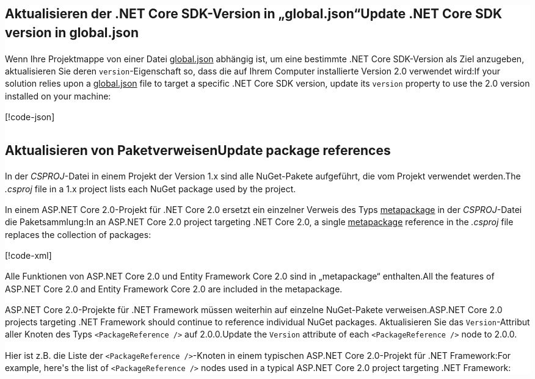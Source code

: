 <a name="global-json"></a>

## <a name="update-net-core-sdk-version-in-globaljson"></a><span data-ttu-id="01c98-120">Aktualisieren der .NET Core SDK-Version in „global.json“</span><span class="sxs-lookup"><span data-stu-id="01c98-120">Update .NET Core SDK version in global.json</span></span>

<span data-ttu-id="01c98-121">Wenn Ihre Projektmappe von einer Datei [global.json](/dotnet/core/tools/global-json) abhängig ist, um eine bestimmte .NET Core SDK-Version als Ziel anzugeben, aktualisieren Sie deren `version`-Eigenschaft so, dass die auf Ihrem Computer installierte Version 2.0 verwendet wird:</span><span class="sxs-lookup"><span data-stu-id="01c98-121">If your solution relies upon a [global.json](/dotnet/core/tools/global-json) file to target a specific .NET Core SDK version, update its `version` property to use the 2.0 version installed on your machine:</span></span>

[!code-json[](../1x-to-2x/samples/AspNetCoreDotNetCore2App/global.json?highlight=3)]

<a name="package-reference"></a>

## <a name="update-package-references"></a><span data-ttu-id="01c98-122">Aktualisieren von Paketverweisen</span><span class="sxs-lookup"><span data-stu-id="01c98-122">Update package references</span></span>

<span data-ttu-id="01c98-123">In der *CSPROJ*-Datei in einem Projekt der Version 1.x sind alle NuGet-Pakete aufgeführt, die vom Projekt verwendet werden.</span><span class="sxs-lookup"><span data-stu-id="01c98-123">The *.csproj* file in a 1.x project lists each NuGet package used by the project.</span></span>

<span data-ttu-id="01c98-124">In einem ASP.NET Core 2.0-Projekt für .NET Core 2.0 ersetzt ein einzelner Verweis des Typs [metapackage](xref:fundamentals/metapackage) in der *CSPROJ*-Datei die Paketsammlung:</span><span class="sxs-lookup"><span data-stu-id="01c98-124">In an ASP.NET Core 2.0 project targeting .NET Core 2.0, a single [metapackage](xref:fundamentals/metapackage) reference in the *.csproj* file replaces the collection of packages:</span></span>

[!code-xml[](../1x-to-2x/samples/AspNetCoreDotNetCore2App/AspNetCoreDotNetCore2App/AspNetCoreDotNetCore2App.csproj?range=8-10)]

<span data-ttu-id="01c98-125">Alle Funktionen von ASP.NET Core 2.0 und Entity Framework Core 2.0 sind in „metapackage“ enthalten.</span><span class="sxs-lookup"><span data-stu-id="01c98-125">All the features of ASP.NET Core 2.0 and Entity Framework Core 2.0 are included in the metapackage.</span></span>

<span data-ttu-id="01c98-126">ASP.NET Core 2.0-Projekte für .NET Framework müssen weiterhin auf einzelne NuGet-Pakete verweisen.</span><span class="sxs-lookup"><span data-stu-id="01c98-126">ASP.NET Core 2.0 projects targeting .NET Framework should continue to reference individual NuGet packages.</span></span> <span data-ttu-id="01c98-127">Aktualisieren Sie das `Version`-Attribut aller Knoten des Typs `<PackageReference />` auf 2.0.0.</span><span class="sxs-lookup"><span data-stu-id="01c98-127">Update the `Version` attribute of each `<PackageReference />` node to 2.0.0.</span></span>

<span data-ttu-id="01c98-128">Hier ist z.B. die Liste der `<PackageReference />`-Knoten in einem typischen ASP.NET Core 2.0-Projekt für .NET Framework:</span><span class="sxs-lookup"><span data-stu-id="01c98-128">For example, here's the list of `<PackageReference />` nodes used in a typical ASP.NET Core 2.0 project targeting .NET Framework:</span></span>
